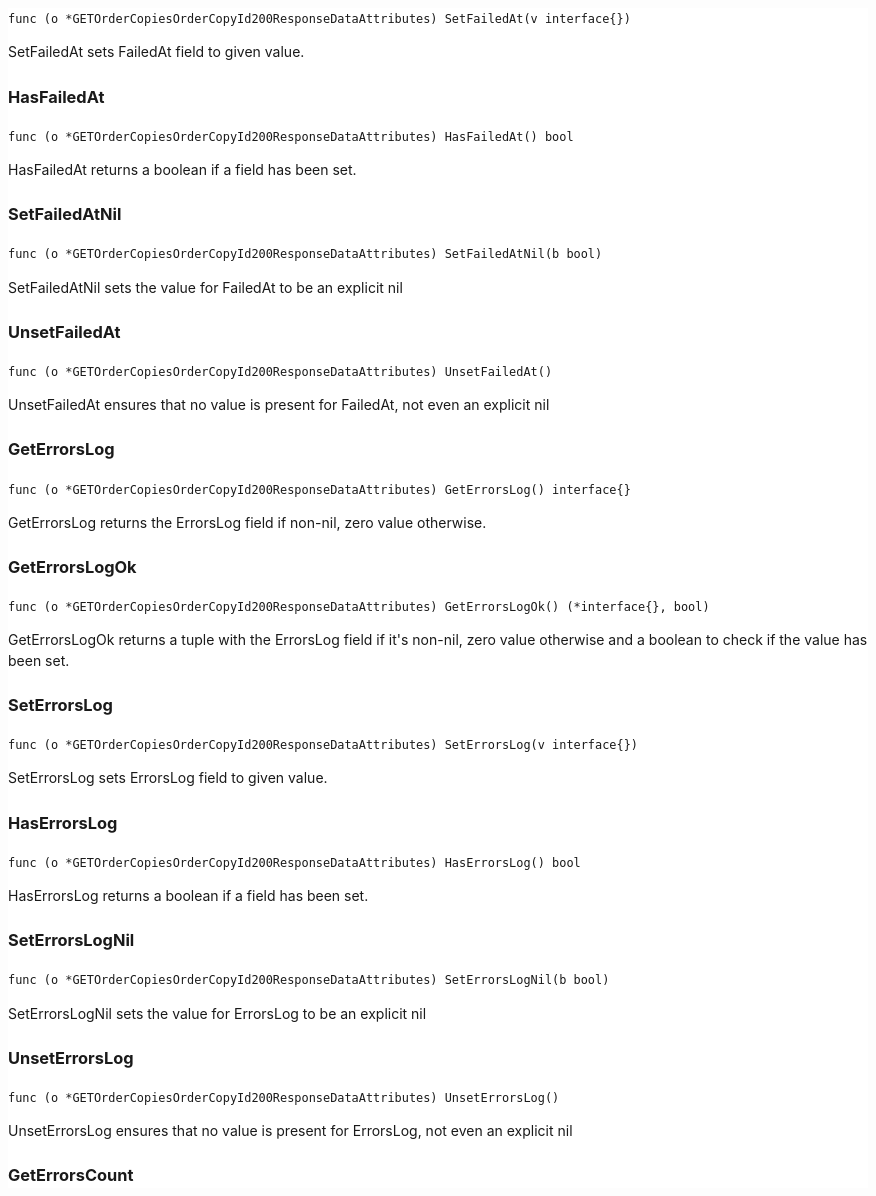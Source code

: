 `func (o *GETOrderCopiesOrderCopyId200ResponseDataAttributes) SetFailedAt(v interface{})`

SetFailedAt sets FailedAt field to given value.

### HasFailedAt

`func (o *GETOrderCopiesOrderCopyId200ResponseDataAttributes) HasFailedAt() bool`

HasFailedAt returns a boolean if a field has been set.

### SetFailedAtNil

`func (o *GETOrderCopiesOrderCopyId200ResponseDataAttributes) SetFailedAtNil(b bool)`

 SetFailedAtNil sets the value for FailedAt to be an explicit nil

### UnsetFailedAt
`func (o *GETOrderCopiesOrderCopyId200ResponseDataAttributes) UnsetFailedAt()`

UnsetFailedAt ensures that no value is present for FailedAt, not even an explicit nil
### GetErrorsLog

`func (o *GETOrderCopiesOrderCopyId200ResponseDataAttributes) GetErrorsLog() interface{}`

GetErrorsLog returns the ErrorsLog field if non-nil, zero value otherwise.

### GetErrorsLogOk

`func (o *GETOrderCopiesOrderCopyId200ResponseDataAttributes) GetErrorsLogOk() (*interface{}, bool)`

GetErrorsLogOk returns a tuple with the ErrorsLog field if it's non-nil, zero value otherwise
and a boolean to check if the value has been set.

### SetErrorsLog

`func (o *GETOrderCopiesOrderCopyId200ResponseDataAttributes) SetErrorsLog(v interface{})`

SetErrorsLog sets ErrorsLog field to given value.

### HasErrorsLog

`func (o *GETOrderCopiesOrderCopyId200ResponseDataAttributes) HasErrorsLog() bool`

HasErrorsLog returns a boolean if a field has been set.

### SetErrorsLogNil

`func (o *GETOrderCopiesOrderCopyId200ResponseDataAttributes) SetErrorsLogNil(b bool)`

 SetErrorsLogNil sets the value for ErrorsLog to be an explicit nil

### UnsetErrorsLog
`func (o *GETOrderCopiesOrderCopyId200ResponseDataAttributes) UnsetErrorsLog()`

UnsetErrorsLog ensures that no value is present for ErrorsLog, not even an explicit nil
### GetErrorsCount
